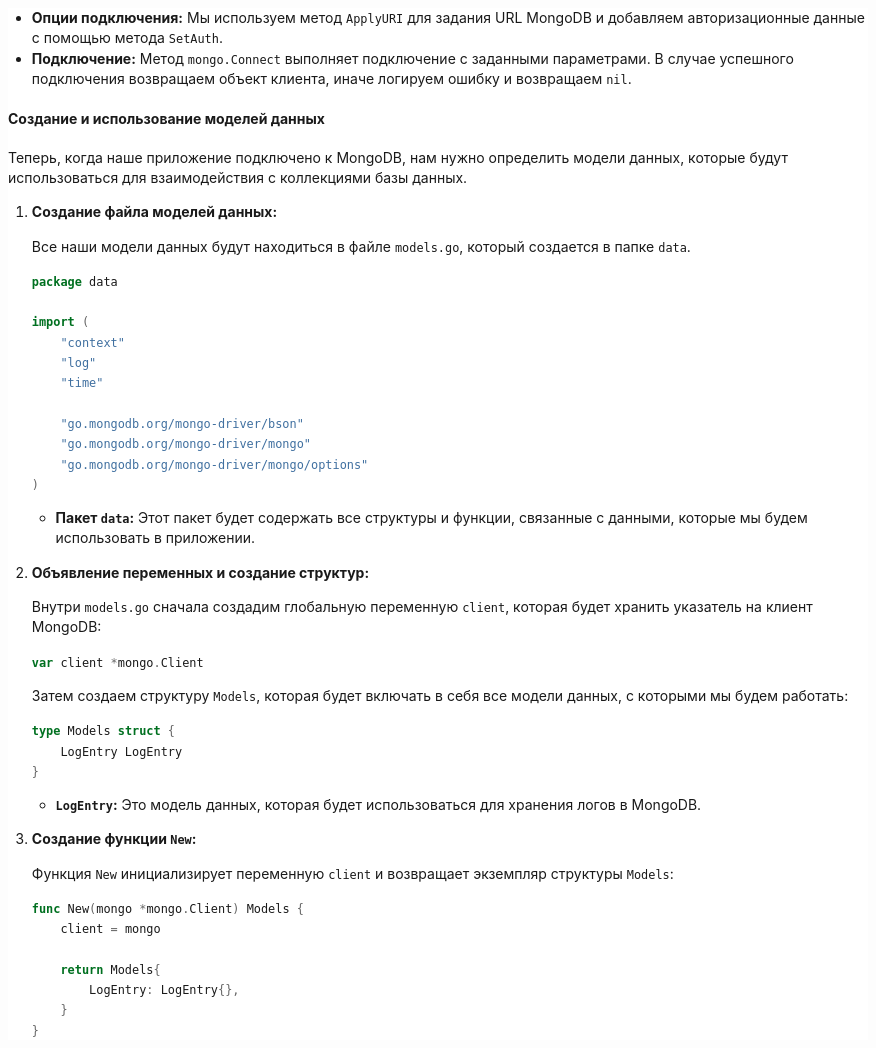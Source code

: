    - **Опции подключения:** Мы используем метод `ApplyURI` для задания URL MongoDB и добавляем авторизационные данные с помощью метода `SetAuth`.
   - **Подключение:** Метод `mongo.Connect` выполняет подключение с заданными параметрами. В случае успешного подключения возвращаем объект клиента, иначе логируем ошибку и возвращаем `nil`.

#### Создание и использование моделей данных

Теперь, когда наше приложение подключено к MongoDB, нам нужно определить модели данных, которые будут использоваться для взаимодействия с коллекциями базы данных.

1. **Создание файла моделей данных:**

   Все наши модели данных будут находиться в файле `models.go`, который создается в папке `data`. 

   ```go
   package data

   import (
       "context"
       "log"
       "time"

       "go.mongodb.org/mongo-driver/bson"
       "go.mongodb.org/mongo-driver/mongo"
       "go.mongodb.org/mongo-driver/mongo/options"
   )
   ```

   - **Пакет `data`:** Этот пакет будет содержать все структуры и функции, связанные с данными, которые мы будем использовать в приложении.

2. **Объявление переменных и создание структур:**

   Внутри `models.go` сначала создадим глобальную переменную `client`, которая будет хранить указатель на клиент MongoDB:

   ```go
   var client *mongo.Client
   ```

   Затем создаем структуру `Models`, которая будет включать в себя все модели данных, с которыми мы будем работать:

   ```go
   type Models struct {
       LogEntry LogEntry
   }
   ```

   - **`LogEntry`:** Это модель данных, которая будет использоваться для хранения логов в MongoDB.

3. **Создание функции `New`:**

   Функция `New` инициализирует переменную `client` и возвращает экземпляр структуры `Models`:

   ```go
   func New(mongo *mongo.Client) Models {
       client = mongo

       return Models{
           LogEntry: LogEntry{},
       }
   }
   ```
